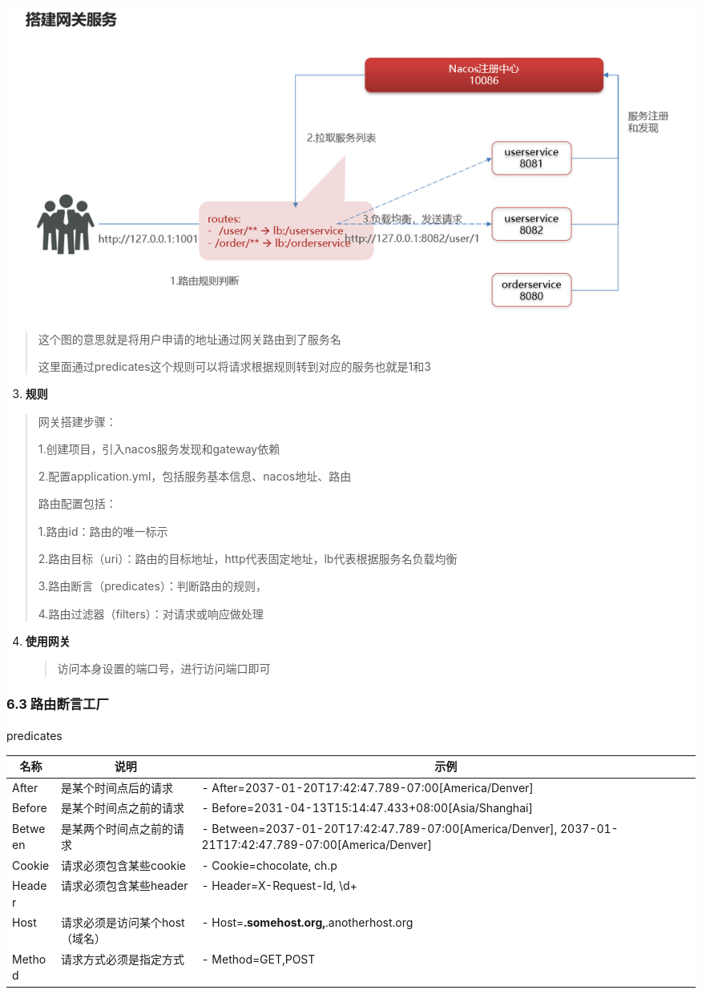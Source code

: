![image-20231208234659548](./assets/image-20231208234659548.png)

> 这个图的意思就是将用户申请的地址通过网关路由到了服务名
>
> 这里面通过predicates这个规则可以将请求根据规则转到对应的服务也就是1和3

3. **规则**

>  网关搭建步骤：
>
> 1.创建项目，引入nacos服务发现和gateway依赖
>
> 2.配置application.yml，包括服务基本信息、nacos地址、路由
>
> 路由配置包括：
>
> 1.路由id：路由的唯一标示
>
> 2.路由目标（uri）：路由的目标地址，http代表固定地址，lb代表根据服务名负载均衡
>
> 3.路由断言（predicates）：判断路由的规则，
>
> 4.路由过滤器（filters）：对请求或响应做处理

4. **使用网关**

   > 访问本身设置的端口号，进行访问端口即可



### 6.3 路由断言工厂

predicates

| **名称**   | **说明**                       | **示例**                                                     |
| ---------- | ------------------------------ | ------------------------------------------------------------ |
| After      | 是某个时间点后的请求           | -  After=2037-01-20T17:42:47.789-07:00[America/Denver]       |
| Before     | 是某个时间点之前的请求         | -  Before=2031-04-13T15:14:47.433+08:00[Asia/Shanghai]       |
| Between    | 是某两个时间点之前的请求       | -  Between=2037-01-20T17:42:47.789-07:00[America/Denver],  2037-01-21T17:42:47.789-07:00[America/Denver] |
| Cookie     | 请求必须包含某些cookie         | - Cookie=chocolate, ch.p                                     |
| Header     | 请求必须包含某些header         | - Header=X-Request-Id, \d+                                   |
| Host       | 请求必须是访问某个host（域名） | -  Host=**.somehost.org,**.anotherhost.org                   |
| Method     | 请求方式必须是指定方式         | - Method=GET,POST                                            |